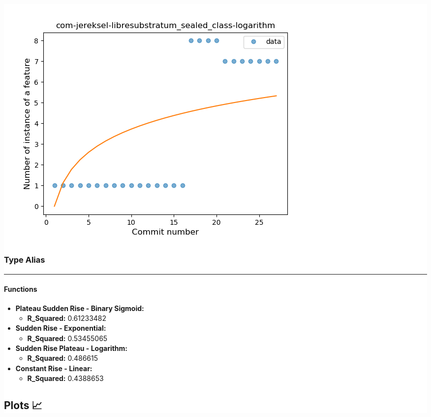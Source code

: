 ![com-jereksel-libresubstratum T6](../plots/com-jereksel-libresubstratum_sealed_class_T6.png)
### <a name="type_alias">Type Alias</a>
----
#### Functions
* **Plateau Sudden Rise - Binary Sigmoid:** ![equation](http://latex.codecogs.com/svg.latex?%5Cfrac%7B1.083392%7D%7B1%20&plus;%20%5Cepsilon%5E%28-9.917486%28x%20-97.250544%29%29%7D%20&plus;%201.916667)
    * **R_Squared:** 0.61233482
* **Sudden Rise - Exponential:** ![equation](http://latex.codecogs.com/svg.latex?103.853128x%5E%7B1.086972%7D%20&plus;%201.864264)
    * **R_Squared:** 0.53455065
* **Sudden Rise Plateau - Logarithm:** ![equation](http://latex.codecogs.com/svg.latex?0.91953%5Clog_%7B18.548776%7D%28x%29%20&plus;%200.8589)
    * **R_Squared:** 0.486615
* **Constant Rise - Linear:** ![equation](http://latex.codecogs.com/svg.latex?0.008893x%20&plus;%201.543094)
    * **R_Squared:** 0.4388653

**Plots** :chart_with_upwards_trend:
-----
